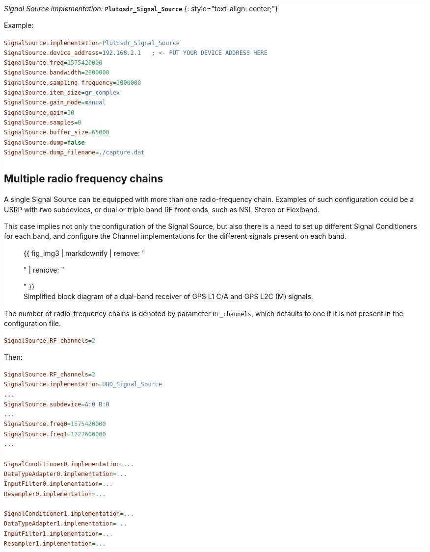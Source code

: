 
  _Signal Source implementation:_ **`Plutosdr_Signal_Source`**
  {: style="text-align: center;"}

Example:
```ini
SignalSource.implementation=Plutosdr_Signal_Source
SignalSource.device_address=192.168.2.1   ; <- PUT YOUR DEVICE ADDRESS HERE
SignalSource.freq=1575420000
SignalSource.bandwidth=2600000
SignalSource.sampling_frequency=3000000
SignalSource.item_size=gr_complex
SignalSource.gain_mode=manual
SignalSource.gain=30
SignalSource.samples=0
SignalSource.buffer_size=65000
SignalSource.dump=false
SignalSource.dump_filename=./capture.dat
```


Multiple radio frequency chains
-------------------------------

A single Signal Source can be equipped with more than one
radio-frequency chain. Examples of such configuration could be a USRP
with two subdevices, or dual or triple band RF front ends, such as NSL
Stereo or Flexiband.

This case implies not only the configuration of the Signal Source, but
also there is a need to set up different Signal Conditioners for each
band, and configure the Channel implementations for the different
signals present on each band.

<figure>
  {{ fig_img3 | markdownify | remove: "<p>" | remove: "</p>" }}
  <figcaption>Simplified block diagram of a dual-band receiver of GPS L1 C/A and GPS
  L2C (M) signals.</figcaption>
</figure>


The number of radio-frequency chains is denoted by parameter
`RF_channels`, which defaults to one if it is not present in the
configuration file.

```ini
SignalSource.RF_channels=2
```

Then:

```ini
SignalSource.RF_channels=2
SignalSource.implementation=UHD_Signal_Source
...
SignalSource.subdevice=A:0 B:0
...
SignalSource.freq0=1575420000
SignalSource.freq1=1227600000
...

SignalConditioner0.implementation=...
DataTypeAdapter0.implementation=...
InputFilter0.implementation=...
Resampler0.implementation=...

SignalConditioner1.implementation=...
DataTypeAdapter1.implementation=...
InputFilter1.implementation=...
Resampler1.implementation=...
```